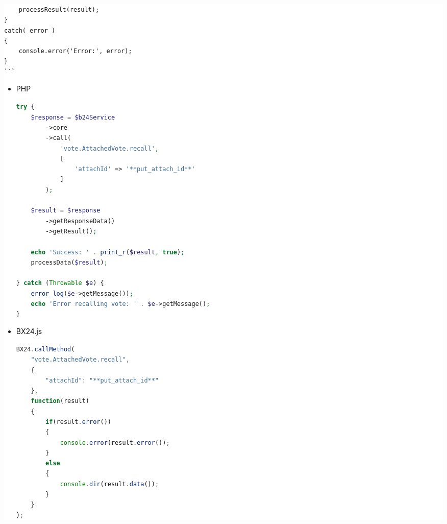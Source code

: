         processResult(result);
    }
    catch( error )
    {
        console.error('Error:', error);
    }
    ```

- PHP

    ```php  
    try {
        $response = $b24Service
            ->core
            ->call(
                'vote.AttachedVote.recall',
                [
                    'attachId' => '**put_attach_id**'
                ]
            );

        $result = $response
            ->getResponseData()
            ->getResult();

        echo 'Success: ' . print_r($result, true);
        processData($result);

    } catch (Throwable $e) {
        error_log($e->getMessage());
        echo 'Error recalling vote: ' . $e->getMessage();
    }
    ```

- BX24.js

    ```js
    BX24.callMethod(
        "vote.AttachedVote.recall",
        {
            "attachId": "**put_attach_id**"
        },
        function(result)
        {
            if(result.error())
            {
                console.error(result.error());
            }
            else
            {
                console.dir(result.data());
            }
        }
    );
    ```
